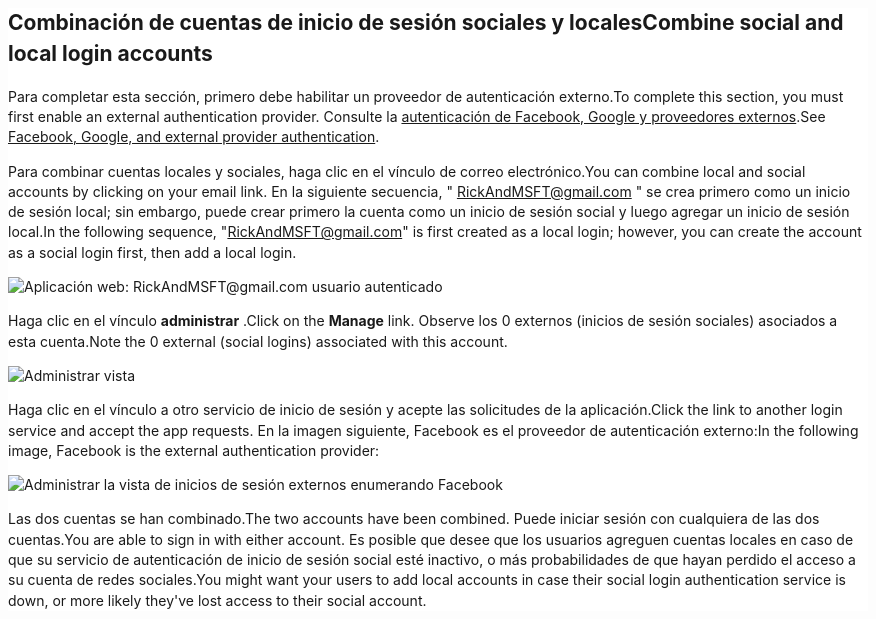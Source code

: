 ## <a name="combine-social-and-local-login-accounts"></a><span data-ttu-id="fd9f1-193">Combinación de cuentas de inicio de sesión sociales y locales</span><span class="sxs-lookup"><span data-stu-id="fd9f1-193">Combine social and local login accounts</span></span>

<span data-ttu-id="fd9f1-194">Para completar esta sección, primero debe habilitar un proveedor de autenticación externo.</span><span class="sxs-lookup"><span data-stu-id="fd9f1-194">To complete this section, you must first enable an external authentication provider.</span></span> <span data-ttu-id="fd9f1-195">Consulte la [autenticación de Facebook, Google y proveedores externos](xref:security/authentication/social/index).</span><span class="sxs-lookup"><span data-stu-id="fd9f1-195">See [Facebook, Google, and external provider authentication](xref:security/authentication/social/index).</span></span>

<span data-ttu-id="fd9f1-196">Para combinar cuentas locales y sociales, haga clic en el vínculo de correo electrónico.</span><span class="sxs-lookup"><span data-stu-id="fd9f1-196">You can combine local and social accounts by clicking on your email link.</span></span> <span data-ttu-id="fd9f1-197">En la siguiente secuencia, " RickAndMSFT@gmail.com " se crea primero como un inicio de sesión local; sin embargo, puede crear primero la cuenta como un inicio de sesión social y luego agregar un inicio de sesión local.</span><span class="sxs-lookup"><span data-stu-id="fd9f1-197">In the following sequence, "RickAndMSFT@gmail.com" is first created as a local login; however, you can create the account as a social login first, then add a local login.</span></span>

![Aplicación web: RickAndMSFT@gmail.com usuario autenticado](accconfirm/_static/rick.png)

<span data-ttu-id="fd9f1-199">Haga clic en el vínculo **administrar** .</span><span class="sxs-lookup"><span data-stu-id="fd9f1-199">Click on the **Manage** link.</span></span> <span data-ttu-id="fd9f1-200">Observe los 0 externos (inicios de sesión sociales) asociados a esta cuenta.</span><span class="sxs-lookup"><span data-stu-id="fd9f1-200">Note the 0 external (social logins) associated with this account.</span></span>

![Administrar vista](accconfirm/_static/manage.png)

<span data-ttu-id="fd9f1-202">Haga clic en el vínculo a otro servicio de inicio de sesión y acepte las solicitudes de la aplicación.</span><span class="sxs-lookup"><span data-stu-id="fd9f1-202">Click the link to another login service and accept the app requests.</span></span> <span data-ttu-id="fd9f1-203">En la imagen siguiente, Facebook es el proveedor de autenticación externo:</span><span class="sxs-lookup"><span data-stu-id="fd9f1-203">In the following image, Facebook is the external authentication provider:</span></span>

![Administrar la vista de inicios de sesión externos enumerando Facebook](accconfirm/_static/fb.png)

<span data-ttu-id="fd9f1-205">Las dos cuentas se han combinado.</span><span class="sxs-lookup"><span data-stu-id="fd9f1-205">The two accounts have been combined.</span></span> <span data-ttu-id="fd9f1-206">Puede iniciar sesión con cualquiera de las dos cuentas.</span><span class="sxs-lookup"><span data-stu-id="fd9f1-206">You are able to sign in with either account.</span></span> <span data-ttu-id="fd9f1-207">Es posible que desee que los usuarios agreguen cuentas locales en caso de que su servicio de autenticación de inicio de sesión social esté inactivo, o más probabilidades de que hayan perdido el acceso a su cuenta de redes sociales.</span><span class="sxs-lookup"><span data-stu-id="fd9f1-207">You might want your users to add local accounts in case their social login authentication service is down, or more likely they've lost access to their social account.</span></span>
